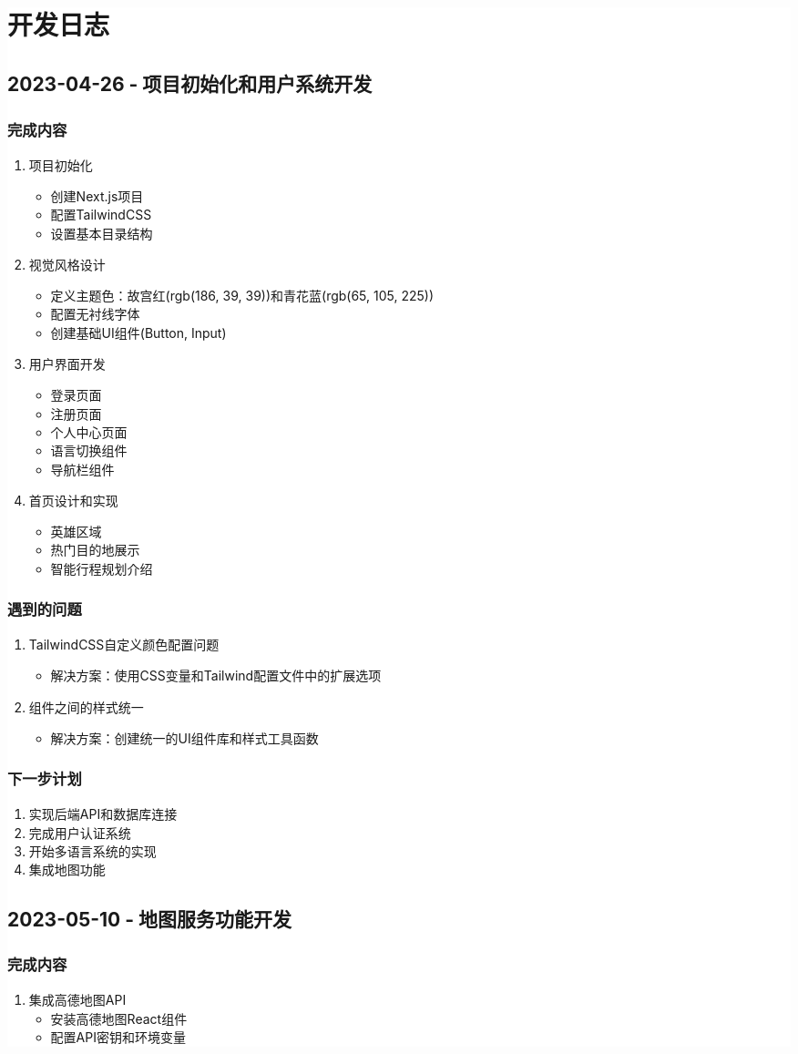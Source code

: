 # 开发日志

## 2023-04-26 - 项目初始化和用户系统开发

### 完成内容

1. 项目初始化
   - 创建Next.js项目
   - 配置TailwindCSS
   - 设置基本目录结构

2. 视觉风格设计
   - 定义主题色：故宫红(rgb(186, 39, 39))和青花蓝(rgb(65, 105, 225))
   - 配置无衬线字体
   - 创建基础UI组件(Button, Input)

3. 用户界面开发
   - 登录页面
   - 注册页面
   - 个人中心页面
   - 语言切换组件
   - 导航栏组件
   
4. 首页设计和实现
   - 英雄区域
   - 热门目的地展示
   - 智能行程规划介绍

### 遇到的问题

1. TailwindCSS自定义颜色配置问题
   - 解决方案：使用CSS变量和Tailwind配置文件中的扩展选项

2. 组件之间的样式统一
   - 解决方案：创建统一的UI组件库和样式工具函数

### 下一步计划

1. 实现后端API和数据库连接
2. 完成用户认证系统
3. 开始多语言系统的实现
4. 集成地图功能 

## 2023-05-10 - 地图服务功能开发

### 完成内容

1. 集成高德地图API
   - 安装高德地图React组件
   - 配置API密钥和环境变量
